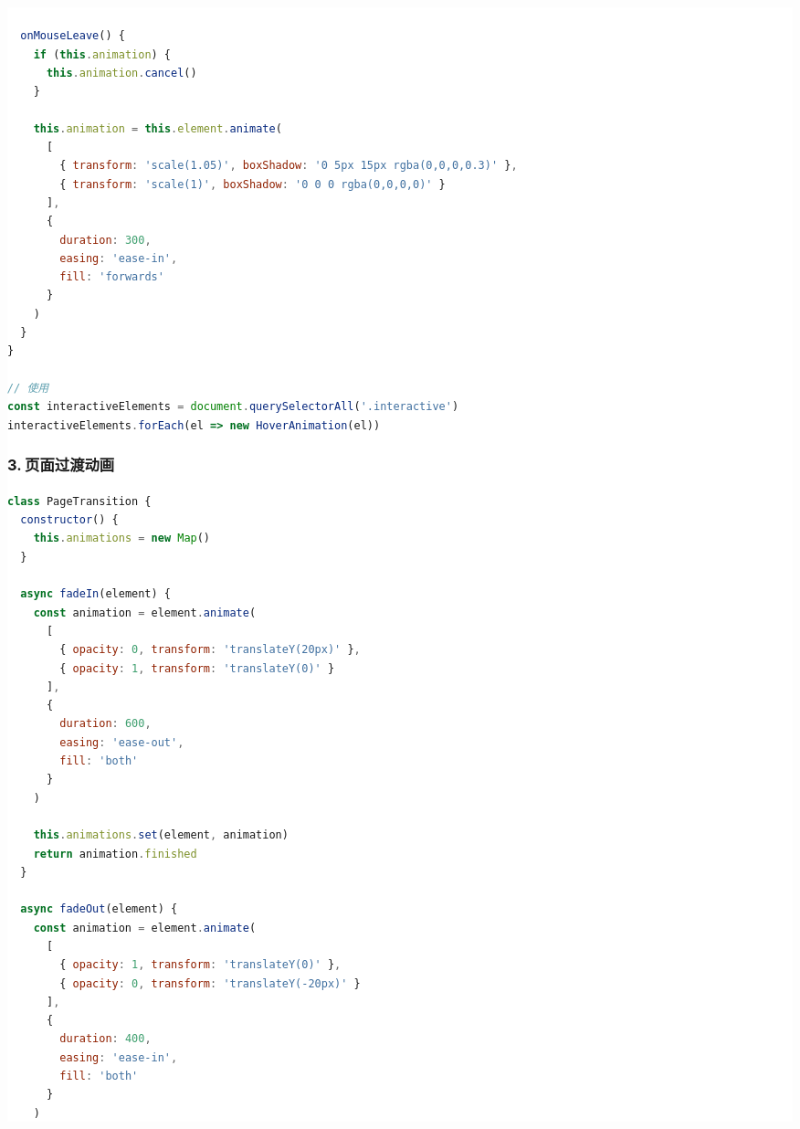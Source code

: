 ```javascript title="鼠标交互动画"

  onMouseLeave() {
    if (this.animation) {
      this.animation.cancel()
    }

    this.animation = this.element.animate(
      [
        { transform: 'scale(1.05)', boxShadow: '0 5px 15px rgba(0,0,0,0.3)' },
        { transform: 'scale(1)', boxShadow: '0 0 0 rgba(0,0,0,0)' }
      ],
      {
        duration: 300,
        easing: 'ease-in',
        fill: 'forwards'
      }
    )
  }
}

// 使用
const interactiveElements = document.querySelectorAll('.interactive')
interactiveElements.forEach(el => new HoverAnimation(el))
```

### 3. 页面过渡动画

```javascript title="页面过渡动画"
class PageTransition {
  constructor() {
    this.animations = new Map()
  }

  async fadeIn(element) {
    const animation = element.animate(
      [
        { opacity: 0, transform: 'translateY(20px)' },
        { opacity: 1, transform: 'translateY(0)' }
      ],
      {
        duration: 600,
        easing: 'ease-out',
        fill: 'both'
      }
    )

    this.animations.set(element, animation)
    return animation.finished
  }

  async fadeOut(element) {
    const animation = element.animate(
      [
        { opacity: 1, transform: 'translateY(0)' },
        { opacity: 0, transform: 'translateY(-20px)' }
      ],
      {
        duration: 400,
        easing: 'ease-in',
        fill: 'both'
      }
    )

```